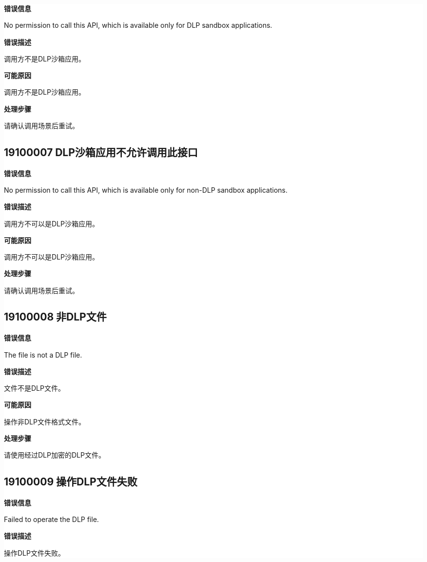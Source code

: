**错误信息**

No permission to call this API, which is available only for DLP sandbox applications.

**错误描述**

调用方不是DLP沙箱应用。

**可能原因**

调用方不是DLP沙箱应用。

**处理步骤**

请确认调用场景后重试。

## 19100007 DLP沙箱应用不允许调用此接口

**错误信息**

No permission to call this API, which is available only for non-DLP sandbox applications.

**错误描述**

调用方不可以是DLP沙箱应用。

**可能原因**

调用方不可以是DLP沙箱应用。

**处理步骤**

请确认调用场景后重试。

## 19100008 非DLP文件

**错误信息**

The file is not a DLP file.

**错误描述**

文件不是DLP文件。

**可能原因**

操作非DLP文件格式文件。

**处理步骤**

请使用经过DLP加密的DLP文件。

## 19100009 操作DLP文件失败

**错误信息**

Failed to operate the DLP file.

**错误描述**

操作DLP文件失败。
